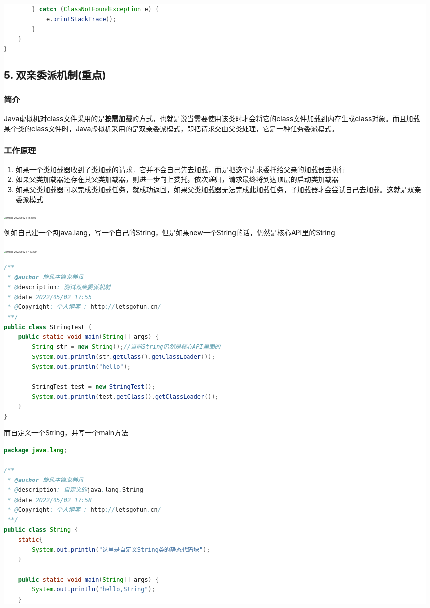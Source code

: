 ```java
        } catch (ClassNotFoundException e) {
            e.printStackTrace();
        }
    }
}
```



## 5. 双亲委派机制(重点)

### 简介

Java虚拟机对class文件采用的是**按需加载**的方式，也就是说当需要使用该类时才会将它的class文件加载到内存生成class对象。而且加载某个类的class文件时，Java虚拟机采用的是双亲委派模式，即把请求交由父类处理，它是一种任务委派模式。

### 工作原理

1.   如果一个类加载器收到了类加载的请求，它并不会自己先去加载，而是把这个请求委托给父亲的加载器去执行
2.   如果父类加载器还存在其父类加载器，则进一步向上委托，依次递归，请求最终将到达顶层的启动类加载器
3.   如果父类加载器可以完成类加载任务，就成功返回，如果父类加载器无法完成此加载任务，子加载器才会尝试自己去加载。这就是双亲委派模式

<img src="https://raw.github.com/Missyesterday/picgo/main/picgo/image-20220502181152509.png" alt="image-20220502181152509" style="zoom: 33%;" />

例如自己建一个包java.lang，写一个自己的String，但是如果new一个String的话，仍然是核心API里的String

<img src="https://raw.github.com/Missyesterday/picgo/main/picgo/image-20220502181427299.png" alt="image-20220502181427299" style="zoom:33%;" />

```java
/**
 * @author 旋风冲锋龙卷风
 * @description: 测试双亲委派机制
 * @date 2022/05/02 17:55
 * @Copyright: 个人博客 : http://letsgofun.cn/
 **/
public class StringTest {
    public static void main(String[] args) {
        String str = new String();//当前String仍然是核心API里面的
        System.out.println(str.getClass().getClassLoader());
        System.out.println("hello");

        StringTest test = new StringTest();
        System.out.println(test.getClass().getClassLoader());
    }
}
```

而自定义一个String，并写一个main方法

```java
package java.lang;

/**
 * @author 旋风冲锋龙卷风
 * @description: 自定义的java.lang.String
 * @date 2022/05/02 17:58
 * @Copyright: 个人博客 : http://letsgofun.cn/
 **/
public class String {
    static{
        System.out.println("这里是自定义String类的静态代码块");
    }

    public static void main(String[] args) {
        System.out.println("hello,String");
    }
```